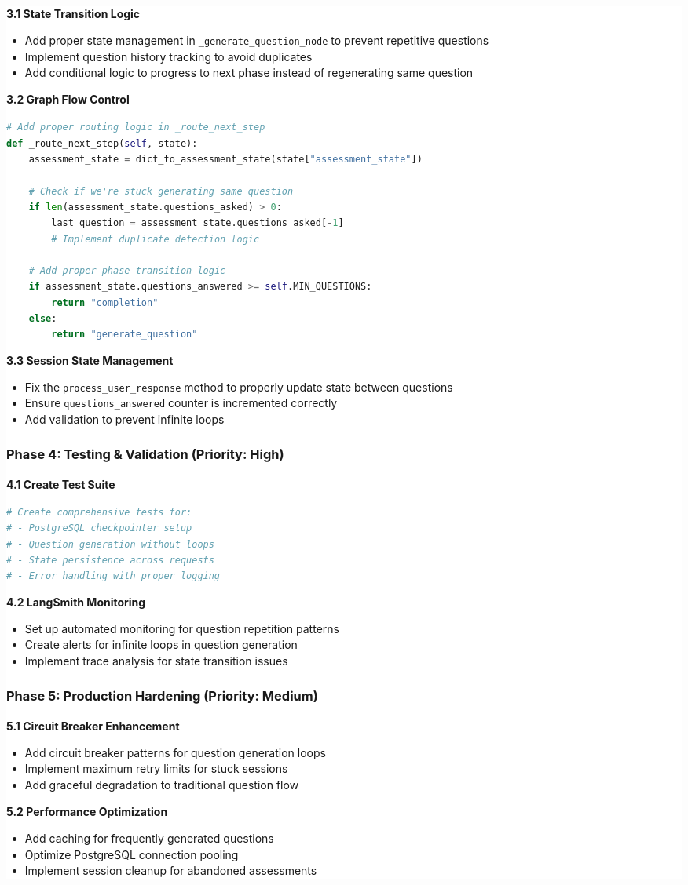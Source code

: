 **3.1 State Transition Logic**
- Add proper state management in `_generate_question_node` to prevent repetitive questions
- Implement question history tracking to avoid duplicates
- Add conditional logic to progress to next phase instead of regenerating same question

**3.2 Graph Flow Control**
```python
# Add proper routing logic in _route_next_step
def _route_next_step(self, state):
    assessment_state = dict_to_assessment_state(state["assessment_state"])
    
    # Check if we're stuck generating same question
    if len(assessment_state.questions_asked) > 0:
        last_question = assessment_state.questions_asked[-1]
        # Implement duplicate detection logic
        
    # Add proper phase transition logic
    if assessment_state.questions_answered >= self.MIN_QUESTIONS:
        return "completion"
    else:
        return "generate_question"
```

**3.3 Session State Management**
- Fix the `process_user_response` method to properly update state between questions
- Ensure `questions_answered` counter is incremented correctly
- Add validation to prevent infinite loops

### Phase 4: Testing & Validation (Priority: High)

**4.1 Create Test Suite**
```python
# Create comprehensive tests for:
# - PostgreSQL checkpointer setup
# - Question generation without loops
# - State persistence across requests
# - Error handling with proper logging
```

**4.2 LangSmith Monitoring**
- Set up automated monitoring for question repetition patterns
- Create alerts for infinite loops in question generation
- Implement trace analysis for state transition issues

### Phase 5: Production Hardening (Priority: Medium)

**5.1 Circuit Breaker Enhancement**
- Add circuit breaker patterns for question generation loops
- Implement maximum retry limits for stuck sessions
- Add graceful degradation to traditional question flow

**5.2 Performance Optimization**
- Add caching for frequently generated questions
- Optimize PostgreSQL connection pooling
- Implement session cleanup for abandoned assessments
